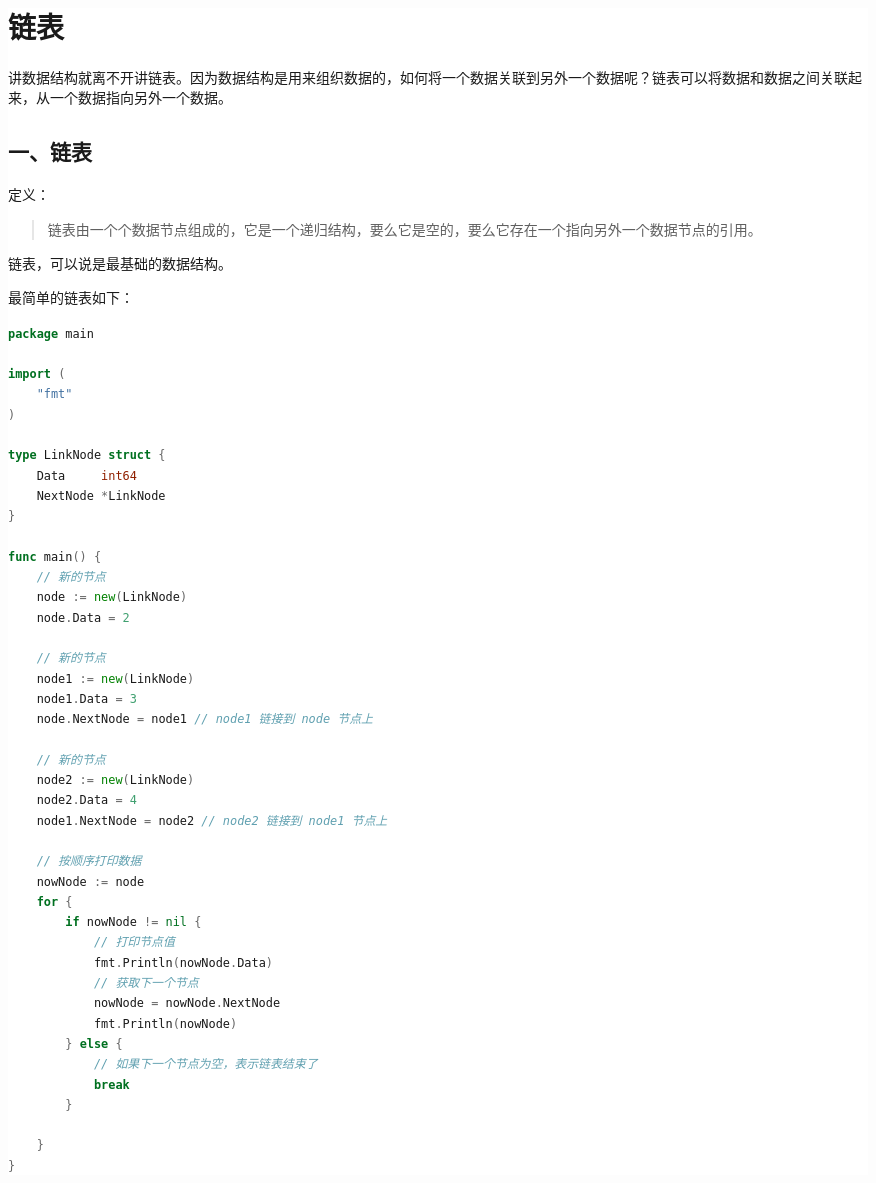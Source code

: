 # 链表

讲数据结构就离不开讲链表。因为数据结构是用来组织数据的，如何将一个数据关联到另外一个数据呢？链表可以将数据和数据之间关联起来，从一个数据指向另外一个数据。

## 一、链表

定义：

>链表由一个个数据节点组成的，它是一个递归结构，要么它是空的，要么它存在一个指向另外一个数据节点的引用。

链表，可以说是最基础的数据结构。

最简单的链表如下：

```go
package main

import (
	"fmt"
)

type LinkNode struct {
	Data     int64
	NextNode *LinkNode
}

func main() {
	// 新的节点
	node := new(LinkNode)
	node.Data = 2

	// 新的节点
	node1 := new(LinkNode)
	node1.Data = 3
	node.NextNode = node1 // node1 链接到 node 节点上

	// 新的节点
	node2 := new(LinkNode)
	node2.Data = 4
	node1.NextNode = node2 // node2 链接到 node1 节点上

	// 按顺序打印数据
	nowNode := node
	for {
		if nowNode != nil {
			// 打印节点值
			fmt.Println(nowNode.Data)
			// 获取下一个节点
			nowNode = nowNode.NextNode
			fmt.Println(nowNode)
		} else {
			// 如果下一个节点为空，表示链表结束了
			break
		}

	}
}
```
